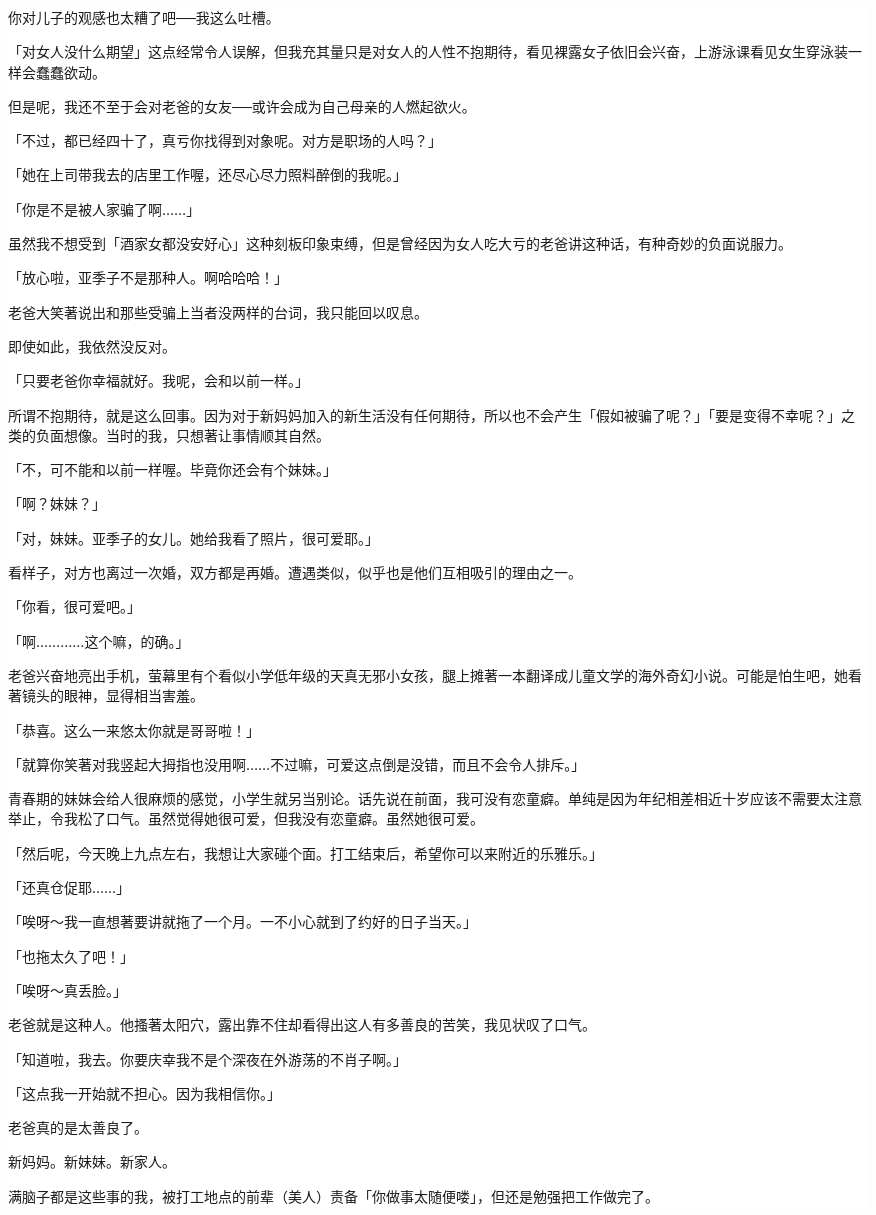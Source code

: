 你对儿子的观感也太糟了吧──我这么吐槽。

「对女人没什么期望」这点经常令人误解，但我充其量只是对女人的人性不抱期待，看见裸露女子依旧会兴奋，上游泳课看见女生穿泳装一样会蠢蠢欲动。

但是呢，我还不至于会对老爸的女友──或许会成为自己母亲的人燃起欲火。

「不过，都已经四十了，真亏你找得到对象呢。对方是职场的人吗？」

「她在上司带我去的店里工作喔，还尽心尽力照料醉倒的我呢。」

「你是不是被人家骗了啊……」

虽然我不想受到「酒家女都没安好心」这种刻板印象束缚，但是曾经因为女人吃大亏的老爸讲这种话，有种奇妙的负面说服力。

「放心啦，亚季子不是那种人。啊哈哈哈！」

老爸大笑著说出和那些受骗上当者没两样的台词，我只能回以叹息。

即使如此，我依然没反对。

「只要老爸你幸福就好。我呢，会和以前一样。」

所谓不抱期待，就是这么回事。因为对于新妈妈加入的新生活没有任何期待，所以也不会产生「假如被骗了呢？」「要是变得不幸呢？」之类的负面想像。当时的我，只想著让事情顺其自然。

「不，可不能和以前一样喔。毕竟你还会有个妹妹。」

「啊？妹妹？」

「对，妹妹。亚季子的女儿。她给我看了照片，很可爱耶。」

看样子，对方也离过一次婚，双方都是再婚。遭遇类似，似乎也是他们互相吸引的理由之一。

「你看，很可爱吧。」

「啊…………这个嘛，的确。」

老爸兴奋地亮出手机，萤幕里有个看似小学低年级的天真无邪小女孩，腿上摊著一本翻译成儿童文学的海外奇幻小说。可能是怕生吧，她看著镜头的眼神，显得相当害羞。

「恭喜。这么一来悠太你就是哥哥啦！」

「就算你笑著对我竖起大拇指也没用啊……不过嘛，可爱这点倒是没错，而且不会令人排斥。」

青春期的妹妹会给人很麻烦的感觉，小学生就另当别论。话先说在前面，我可没有恋童癖。单纯是因为年纪相差相近十岁应该不需要太注意举止，令我松了口气。虽然觉得她很可爱，但我没有恋童癖。虽然她很可爱。

「然后呢，今天晚上九点左右，我想让大家碰个面。打工结束后，希望你可以来附近的乐雅乐。」

「还真仓促耶……」

「唉呀～我一直想著要讲就拖了一个月。一不小心就到了约好的日子当天。」

「也拖太久了吧！」

「唉呀～真丢脸。」

老爸就是这种人。他搔著太阳穴，露出靠不住却看得出这人有多善良的苦笑，我见状叹了口气。

「知道啦，我去。你要庆幸我不是个深夜在外游荡的不肖子啊。」

「这点我一开始就不担心。因为我相信你。」

老爸真的是太善良了。

新妈妈。新妹妹。新家人。

满脑子都是这些事的我，被打工地点的前辈（美人）责备「你做事太随便喽」，但还是勉强把工作做完了。
